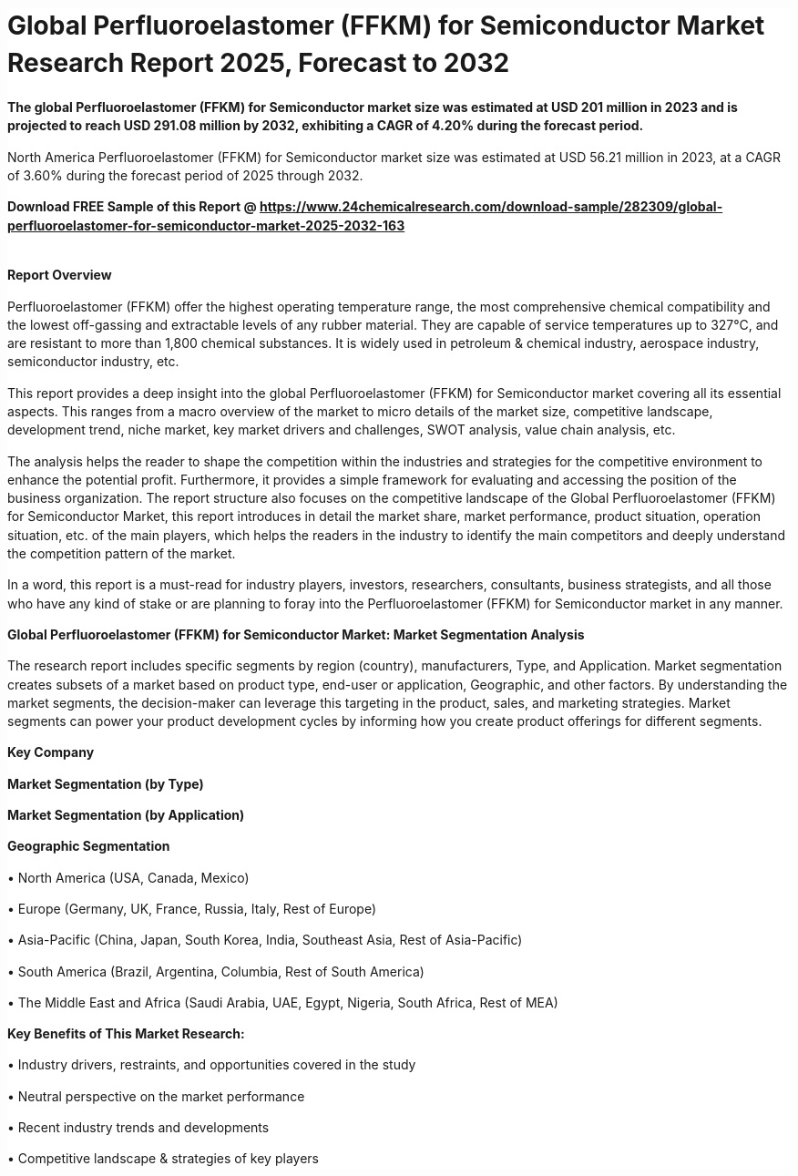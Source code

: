 <h1>Global Perfluoroelastomer (FFKM) for Semiconductor Market Research Report 2025, Forecast to 2032</h1><p><strong>The global Perfluoroelastomer (FFKM) for Semiconductor market size was estimated at USD 201 million in 2023 and is projected to reach USD 291.08 million by 2032, exhibiting a CAGR of 4.20% during the forecast period.</strong></p><p>
</p><p>
North America Perfluoroelastomer (FFKM) for Semiconductor market size was estimated at USD 56.21 million in 2023, at a CAGR of 3.60% during the forecast period of 2025 through 2032.</p><div><b>Download FREE Sample of this Report @ 
            <a href="https://www.24chemicalresearch.com/download-sample/282309/global-perfluoroelastomer-for-semiconductor-market-2025-2032-163">
            https://www.24chemicalresearch.com/download-sample/282309/global-perfluoroelastomer-for-semiconductor-market-2025-2032-163</a></b></div><br><p>
</p><p><strong>Report Overview</strong></p><p>
</p><p>
Perfluoroelastomer (FFKM) offer the highest operating temperature range, the most comprehensive chemical compatibility and the lowest off-gassing and extractable levels of any rubber material. They are capable of service temperatures up to 327°C, and are resistant to more than 1,800 chemical substances. It is widely used in petroleum &amp; chemical industry, aerospace industry, semiconductor industry, etc.</p><p>
</p><p>
This report provides a deep insight into the global Perfluoroelastomer (FFKM) for Semiconductor market covering all its essential aspects. This ranges from a macro overview of the market to micro details of the market size, competitive landscape, development trend, niche market, key market drivers and challenges, SWOT analysis, value chain analysis, etc.</p><p>
</p><p>
The analysis helps the reader to shape the competition within the industries and strategies for the competitive environment to enhance the potential profit. Furthermore, it provides a simple framework for evaluating and accessing the position of the business organization. The report structure also focuses on the competitive landscape of the Global Perfluoroelastomer (FFKM) for Semiconductor Market, this report introduces in detail the market share, market performance, product situation, operation situation, etc. of the main players, which helps the readers in the industry to identify the main competitors and deeply understand the competition pattern of the market.</p><p>
In a word, this report is a must-read for industry players, investors, researchers, consultants, business strategists, and all those who have any kind of stake or are planning to foray into the Perfluoroelastomer (FFKM) for Semiconductor market in any manner.</p><p>
<strong>Global Perfluoroelastomer (FFKM) for Semiconductor Market: Market Segmentation Analysis</strong></p><p>
The research report includes specific segments by region (country), manufacturers, Type, and Application. Market segmentation creates subsets of a market based on product type, end-user or application, Geographic, and other factors. By understanding the market segments, the decision-maker can leverage this targeting in the product, sales, and marketing strategies. Market segments can power your product development cycles by informing how you create product offerings for different segments.</p><p>
<strong>Key Company</strong></p><p>
</p><p>
</p><p></p><p>
<strong>Market Segmentation (by Type)</strong></p><p>
</p><p>
</p><p></p><p>
<strong>Market Segmentation (by Application)</strong></p><p>
</p><p>
</p><p></p><p>
<strong>Geographic Segmentation</strong></p><p>
• North America (USA, Canada, Mexico)</p><p>
• Europe (Germany, UK, France, Russia, Italy, Rest of Europe)</p><p>
• Asia-Pacific (China, Japan, South Korea, India, Southeast Asia, Rest of Asia-Pacific)</p><p>
• South America (Brazil, Argentina, Columbia, Rest of South America)</p><p>
• The Middle East and Africa (Saudi Arabia, UAE, Egypt, Nigeria, South Africa, Rest of MEA)</p><p>
</p><p>
<strong>Key Benefits of This Market Research:</strong></p><p>
• Industry drivers, restraints, and opportunities covered in the study</p><p>
• Neutral perspective on the market performance</p><p>
• Recent industry trends and developments</p><p>
• Competitive landscape &amp; strategies of key players</p><p>